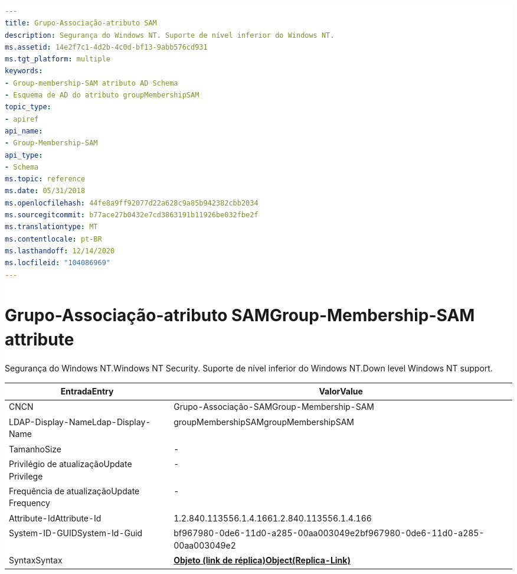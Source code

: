 ```yaml
---
title: Grupo-Associação-atributo SAM
description: Segurança do Windows NT. Suporte de nível inferior do Windows NT.
ms.assetid: 14e2f7c1-4d2b-4c0d-bf13-9abb576cd931
ms.tgt_platform: multiple
keywords:
- Group-membership-SAM atributo AD Schema
- Esquema de AD do atributo groupMembershipSAM
topic_type:
- apiref
api_name:
- Group-Membership-SAM
api_type:
- Schema
ms.topic: reference
ms.date: 05/31/2018
ms.openlocfilehash: 44fe8a9ff92077d22a628c9a85b942382cbb2034
ms.sourcegitcommit: b77ace27b0432e7cd3863191b11926be032fbe2f
ms.translationtype: MT
ms.contentlocale: pt-BR
ms.lasthandoff: 12/14/2020
ms.locfileid: "104086969"
---
```

# <a name="group-membership-sam-attribute"></a><span data-ttu-id="8bd8f-106">Grupo-Associação-atributo SAM</span><span class="sxs-lookup"><span data-stu-id="8bd8f-106">Group-Membership-SAM attribute</span></span>

<span data-ttu-id="8bd8f-107">Segurança do Windows NT.</span><span class="sxs-lookup"><span data-stu-id="8bd8f-107">Windows NT Security.</span></span> <span data-ttu-id="8bd8f-108">Suporte de nível inferior do Windows NT.</span><span class="sxs-lookup"><span data-stu-id="8bd8f-108">Down level Windows NT support.</span></span>



| <span data-ttu-id="8bd8f-109">Entrada</span><span class="sxs-lookup"><span data-stu-id="8bd8f-109">Entry</span></span> | <span data-ttu-id="8bd8f-110">Valor</span><span class="sxs-lookup"><span data-stu-id="8bd8f-110">Value</span></span> |
|-------------------|-------------------------------------------------------|
| <span data-ttu-id="8bd8f-111">CN</span><span class="sxs-lookup"><span data-stu-id="8bd8f-111">CN</span></span>                | <span data-ttu-id="8bd8f-112">Grupo-Associação-SAM</span><span class="sxs-lookup"><span data-stu-id="8bd8f-112">Group-Membership-SAM</span></span>                                  |
| <span data-ttu-id="8bd8f-113">LDAP-Display-Name</span><span class="sxs-lookup"><span data-stu-id="8bd8f-113">Ldap-Display-Name</span></span> | <span data-ttu-id="8bd8f-114">groupMembershipSAM</span><span class="sxs-lookup"><span data-stu-id="8bd8f-114">groupMembershipSAM</span></span>                                    |
| <span data-ttu-id="8bd8f-115">Tamanho</span><span class="sxs-lookup"><span data-stu-id="8bd8f-115">Size</span></span>              | \-                                                    |
| <span data-ttu-id="8bd8f-116">Privilégio de atualização</span><span class="sxs-lookup"><span data-stu-id="8bd8f-116">Update Privilege</span></span>  | \-                                                    |
| <span data-ttu-id="8bd8f-117">Frequência de atualização</span><span class="sxs-lookup"><span data-stu-id="8bd8f-117">Update Frequency</span></span>  | \-                                                    |
| <span data-ttu-id="8bd8f-118">Attribute-Id</span><span class="sxs-lookup"><span data-stu-id="8bd8f-118">Attribute-Id</span></span>      | <span data-ttu-id="8bd8f-119">1.2.840.113556.1.4.166</span><span class="sxs-lookup"><span data-stu-id="8bd8f-119">1.2.840.113556.1.4.166</span></span>                                |
| <span data-ttu-id="8bd8f-120">System-ID-GUID</span><span class="sxs-lookup"><span data-stu-id="8bd8f-120">System-Id-Guid</span></span>    | <span data-ttu-id="8bd8f-121">bf967980-0de6-11d0-a285-00aa003049e2</span><span class="sxs-lookup"><span data-stu-id="8bd8f-121">bf967980-0de6-11d0-a285-00aa003049e2</span></span>                  |
| <span data-ttu-id="8bd8f-122">Syntax</span><span class="sxs-lookup"><span data-stu-id="8bd8f-122">Syntax</span></span>            | [<span data-ttu-id="8bd8f-123">**Objeto (link de réplica)**</span><span class="sxs-lookup"><span data-stu-id="8bd8f-123">**Object(Replica-Link)**</span></span>](s-object-replica-link.md) |
